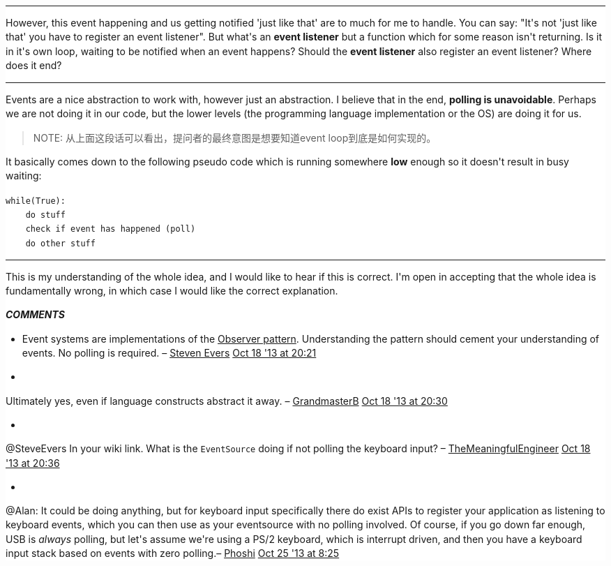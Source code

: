 ------

However, this event happening and us getting notified 'just like that' are to much for me to handle. You can say: "It's not 'just like that' you have to register an event listener". But what's an **event listener** but a function which for some reason isn't returning. Is it in it's own loop, waiting to be notified when an event happens? Should the **event listener** also register an event listener? Where does it end?

------

Events are a nice abstraction to work with, however just an abstraction. I believe that in the end, **polling is unavoidable**. Perhaps we are not doing it in our code, but the lower levels (the programming language implementation or the OS) are doing it for us.

> NOTE: 从上面这段话可以看出，提问者的最终意图是想要知道event loop到底是如何实现的。

It basically comes down to the following pseudo code which is running somewhere **low** enough so it doesn't result in busy waiting:

```pseudocode
while(True):
    do stuff
    check if event has happened (poll)
    do other stuff
```

------

This is my understanding of the whole idea, and I would like to hear if this is correct. I'm open in accepting that the whole idea is fundamentally wrong, in which case I would like the correct explanation.

***COMMENTS*** 

- Event systems are implementations of the [Observer pattern](http://en.wikipedia.org/wiki/Observer_pattern). Understanding the pattern should cement your understanding of events. No polling is required. – [Steven Evers](https://softwareengineering.stackexchange.com/users/1554/steven-evers) [Oct 18 '13 at 20:21](https://softwareengineering.stackexchange.com/questions/214889/is-an-event-loop-just-a-for-while-loop-with-optimized-polling#comment425067_214889)

- 

  Ultimately yes, even if language constructs abstract it away. – [GrandmasterB](https://softwareengineering.stackexchange.com/users/897/grandmasterb) [Oct 18 '13 at 20:30](https://softwareengineering.stackexchange.com/questions/214889/is-an-event-loop-just-a-for-while-loop-with-optimized-polling#comment425072_214889)

- 

  @SteveEvers In your wiki link. What is the `EventSource` doing if not polling the keyboard input? – [TheMeaningfulEngineer](https://softwareengineering.stackexchange.com/users/102293/themeaningfulengineer) [Oct 18 '13 at 20:36](https://softwareengineering.stackexchange.com/questions/214889/is-an-event-loop-just-a-for-while-loop-with-optimized-polling#comment425077_214889)

- 

  @Alan: It could be doing anything, but for keyboard input specifically there do exist APIs to register your application as listening to keyboard events, which you can then use as your eventsource with no polling involved. Of course, if you go down far enough, USB is *always* polling, but let's assume we're using a PS/2 keyboard, which is interrupt driven, and then you have a keyboard input stack based on events with zero polling.– [Phoshi](https://softwareengineering.stackexchange.com/users/10502/phoshi) [Oct 25 '13 at 8:25](https://softwareengineering.stackexchange.com/questions/214889/is-an-event-loop-just-a-for-while-loop-with-optimized-polling#comment426616_214889)
